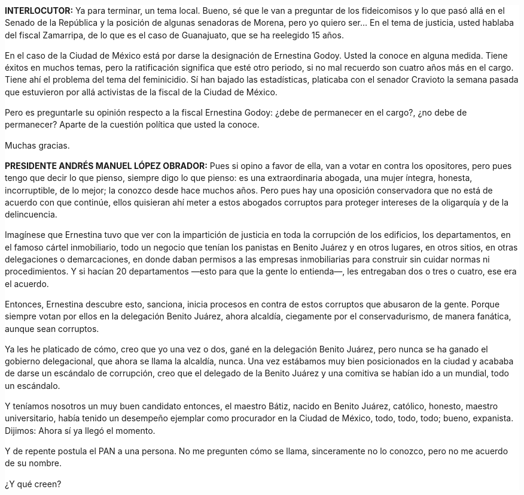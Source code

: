 **INTERLOCUTOR:** Ya para terminar, un tema local. Bueno, sé que le van a
preguntar de los fideicomisos y lo que pasó allá en el Senado de la República
y la posición de algunas senadoras de Morena, pero yo quiero ser… En el tema
de justicia, usted hablaba del fiscal Zamarripa, de lo que es el caso de
Guanajuato, que se ha reelegido 15 años.

En el caso de la Ciudad de México está por darse la designación de Ernestina
Godoy. Usted la conoce en alguna medida. Tiene éxitos en muchos temas, pero la
ratificación significa que esté otro periodo, si no mal recuerdo son cuatro
años más en el cargo. Tiene ahí el problema del tema del feminicidio. Sí han
bajado las estadísticas, platicaba con el senador Cravioto la semana pasada
que estuvieron por allá activistas de la fiscal de la Ciudad de México.

Pero es preguntarle su opinión respecto a la fiscal Ernestina Godoy: ¿debe de
permanecer en el cargo?, ¿no debe de permanecer? Aparte de la cuestión
política que usted la conoce.

Muchas gracias.

**PRESIDENTE ANDRÉS MANUEL LÓPEZ OBRADOR:** Pues si opino a favor de ella, van
a votar en contra los opositores, pero pues tengo que decir lo que pienso,
siempre digo lo que pienso: es una extraordinaria abogada, una mujer íntegra,
honesta, incorruptible, de lo mejor; la conozco desde hace muchos años. Pero
pues hay una oposición conservadora que no está de acuerdo con que continúe,
ellos quisieran ahí meter a estos abogados corruptos para proteger intereses
de la oligarquía y de la delincuencia.

Imagínese que Ernestina tuvo que ver con la impartición de justicia en toda la
corrupción de los edificios, los departamentos, en el famoso cártel
inmobiliario, todo un negocio que tenían los panistas en Benito Juárez y en
otros lugares, en otros sitios, en otras delegaciones o demarcaciones, en
donde daban permisos a las empresas inmobiliarias para construir sin cuidar
normas ni procedimientos. Y si hacían 20 departamentos —esto para que la gente
lo entienda—, les entregaban dos o tres o cuatro, ese era el acuerdo.

Entonces, Ernestina descubre esto, sanciona, inicia procesos en contra de
estos corruptos que abusaron de la gente. Porque siempre votan por ellos en la
delegación Benito Juárez, ahora alcaldía, ciegamente por el conservadurismo,
de manera fanática, aunque sean corruptos.

Ya les he platicado de cómo, creo que yo una vez o dos, gané en la delegación
Benito Juárez, pero nunca se ha ganado el gobierno delegacional, que ahora se
llama la alcaldía, nunca. Una vez estábamos muy bien posicionados en la ciudad
y acababa de darse un escándalo de corrupción, creo que el delegado de la
Benito Juárez y una comitiva se habían ido a un mundial, todo un escándalo.

Y teníamos nosotros un muy buen candidato entonces, el maestro Bátiz, nacido
en Benito Juárez, católico, honesto, maestro universitario, había tenido un
desempeño ejemplar como procurador en la Ciudad de México, todo, todo, todo;
bueno, expanista. Dijimos: Ahora sí ya llegó el momento.

Y de repente postula el PAN a una persona. No me pregunten cómo se llama,
sinceramente no lo conozco, pero no me acuerdo de su nombre.

¿Y qué creen?
